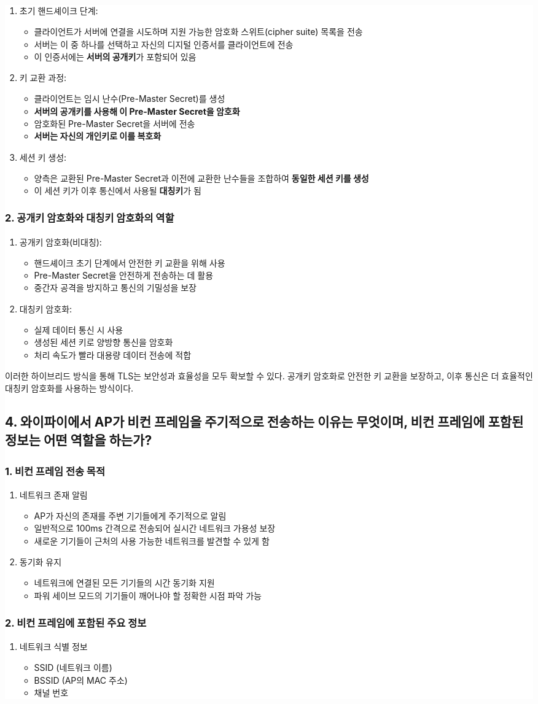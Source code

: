 1. 초기 핸드셰이크 단계:

   - 클라이언트가 서버에 연결을 시도하며 지원 가능한 암호화 스위트(cipher suite) 목록을 전송
   - 서버는 이 중 하나를 선택하고 자신의 디지털 인증서를 클라이언트에 전송
   - 이 인증서에는 **서버의 공개키**가 포함되어 있음

2. 키 교환 과정:

   - 클라이언트는 임시 난수(Pre-Master Secret)를 생성
   - **서버의 공개키를 사용해 이 Pre-Master Secret을 암호화**
   - 암호화된 Pre-Master Secret을 서버에 전송
   - **서버는 자신의 개인키로 이를 복호화**

3. 세션 키 생성:

   - 양측은 교환된 Pre-Master Secret과 이전에 교환한 난수들을 조합하여 **동일한 세션 키를 생성**
   - 이 세션 키가 이후 통신에서 사용될 **대칭키**가 됨

### 2. 공개키 암호화와 대칭키 암호화의 역할

1. 공개키 암호화(비대칭):

   - 핸드셰이크 초기 단계에서 안전한 키 교환을 위해 사용
   - Pre-Master Secret을 안전하게 전송하는 데 활용
   - 중간자 공격을 방지하고 통신의 기밀성을 보장

2. 대칭키 암호화:

   - 실제 데이터 통신 시 사용
   - 생성된 세션 키로 양방향 통신을 암호화
   - 처리 속도가 빨라 대용량 데이터 전송에 적합

이러한 하이브리드 방식을 통해 TLS는 보안성과 효율성을 모두 확보할 수 있다. 공개키 암호화로 안전한 키 교환을 보장하고, 이후 통신은 더 효율적인 대칭키 암호화를 사용하는 방식이다.

## 4. 와이파이에서 AP가 비컨 프레임을 주기적으로 전송하는 이유는 무엇이며, 비컨 프레임에 포함된 정보는 어떤 역할을 하는가?

### 1. 비컨 프레임 전송 목적

1. 네트워크 존재 알림

   - AP가 자신의 존재를 주변 기기들에게 주기적으로 알림
   - 일반적으로 100ms 간격으로 전송되어 실시간 네트워크 가용성 보장
   - 새로운 기기들이 근처의 사용 가능한 네트워크를 발견할 수 있게 함

2. 동기화 유지

   - 네트워크에 연결된 모든 기기들의 시간 동기화 지원
   - 파워 세이브 모드의 기기들이 깨어나야 할 정확한 시점 파악 가능

### 2. 비컨 프레임에 포함된 주요 정보

1. 네트워크 식별 정보

   - SSID (네트워크 이름)
   - BSSID (AP의 MAC 주소)
   - 채널 번호
